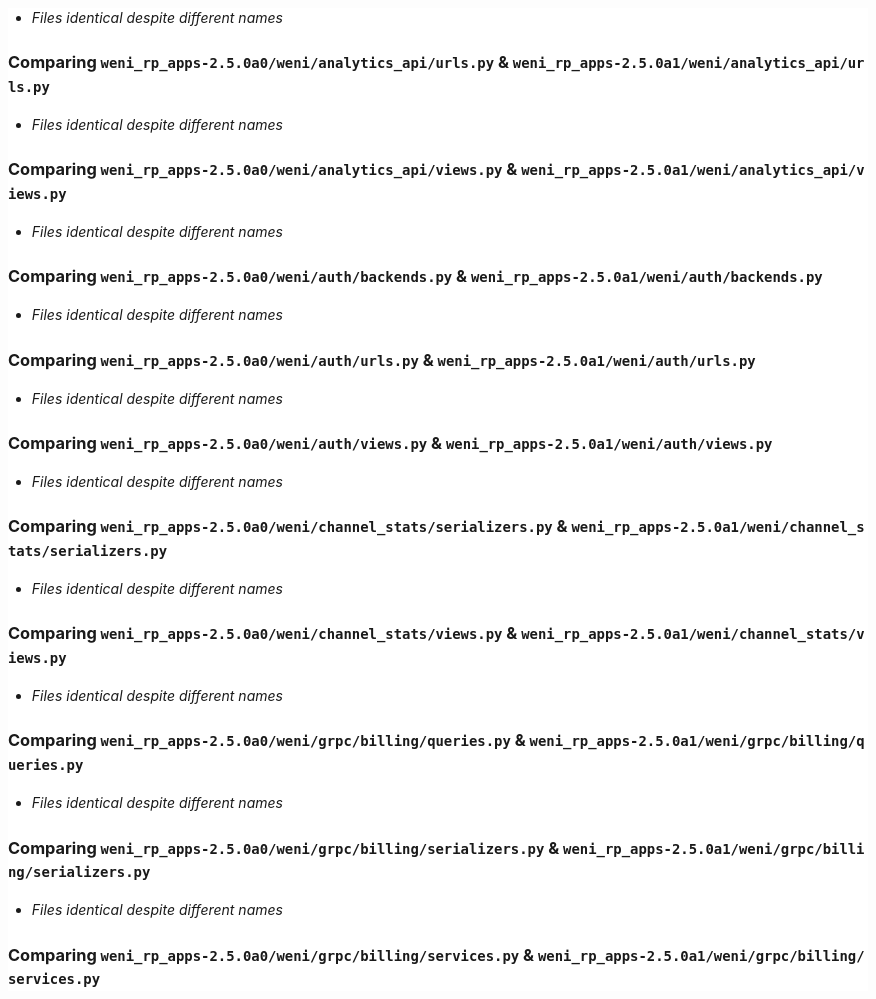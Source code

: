  * *Files identical despite different names*

### Comparing `weni_rp_apps-2.5.0a0/weni/analytics_api/urls.py` & `weni_rp_apps-2.5.0a1/weni/analytics_api/urls.py`

 * *Files identical despite different names*

### Comparing `weni_rp_apps-2.5.0a0/weni/analytics_api/views.py` & `weni_rp_apps-2.5.0a1/weni/analytics_api/views.py`

 * *Files identical despite different names*

### Comparing `weni_rp_apps-2.5.0a0/weni/auth/backends.py` & `weni_rp_apps-2.5.0a1/weni/auth/backends.py`

 * *Files identical despite different names*

### Comparing `weni_rp_apps-2.5.0a0/weni/auth/urls.py` & `weni_rp_apps-2.5.0a1/weni/auth/urls.py`

 * *Files identical despite different names*

### Comparing `weni_rp_apps-2.5.0a0/weni/auth/views.py` & `weni_rp_apps-2.5.0a1/weni/auth/views.py`

 * *Files identical despite different names*

### Comparing `weni_rp_apps-2.5.0a0/weni/channel_stats/serializers.py` & `weni_rp_apps-2.5.0a1/weni/channel_stats/serializers.py`

 * *Files identical despite different names*

### Comparing `weni_rp_apps-2.5.0a0/weni/channel_stats/views.py` & `weni_rp_apps-2.5.0a1/weni/channel_stats/views.py`

 * *Files identical despite different names*

### Comparing `weni_rp_apps-2.5.0a0/weni/grpc/billing/queries.py` & `weni_rp_apps-2.5.0a1/weni/grpc/billing/queries.py`

 * *Files identical despite different names*

### Comparing `weni_rp_apps-2.5.0a0/weni/grpc/billing/serializers.py` & `weni_rp_apps-2.5.0a1/weni/grpc/billing/serializers.py`

 * *Files identical despite different names*

### Comparing `weni_rp_apps-2.5.0a0/weni/grpc/billing/services.py` & `weni_rp_apps-2.5.0a1/weni/grpc/billing/services.py`
